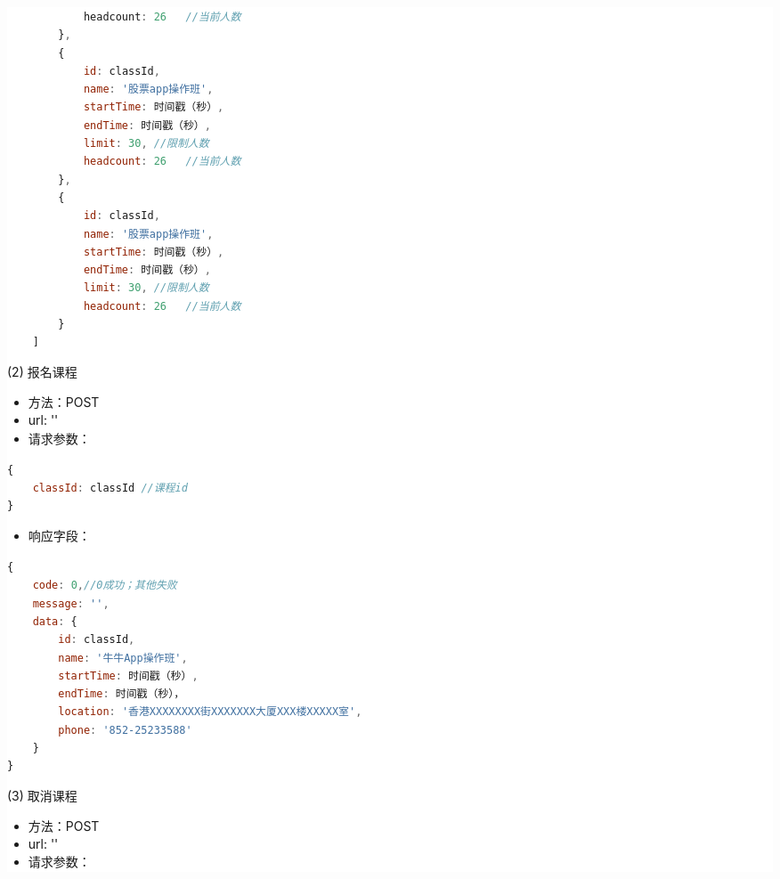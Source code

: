 ```javascript
            headcount: 26   //当前人数
        },
        {
            id: classId,
            name: '股票app操作班',
            startTime: 时间戳（秒）,
            endTime: 时间戳（秒）,
            limit: 30, //限制人数
            headcount: 26   //当前人数
        },
        {
            id: classId,
            name: '股票app操作班',
            startTime: 时间戳（秒）,
            endTime: 时间戳（秒）,
            limit: 30, //限制人数
            headcount: 26   //当前人数
        }
    ]
```

(2) 报名课程

- 方法：POST
- url: ''
- 请求参数：

```javascript
{
    classId: classId //课程id
}
```

- 响应字段：

```javascript
{
    code: 0,//0成功；其他失败
    message: '',
    data: {
        id: classId,
        name: '牛牛App操作班',
        startTime: 时间戳（秒）,
        endTime: 时间戳（秒），
        location: '香港XXXXXXXX街XXXXXXX大厦XXX楼XXXXX室',
        phone: '852-25233588'
    }
}
```

(3) 取消课程

- 方法：POST
- url: ''
- 请求参数：
